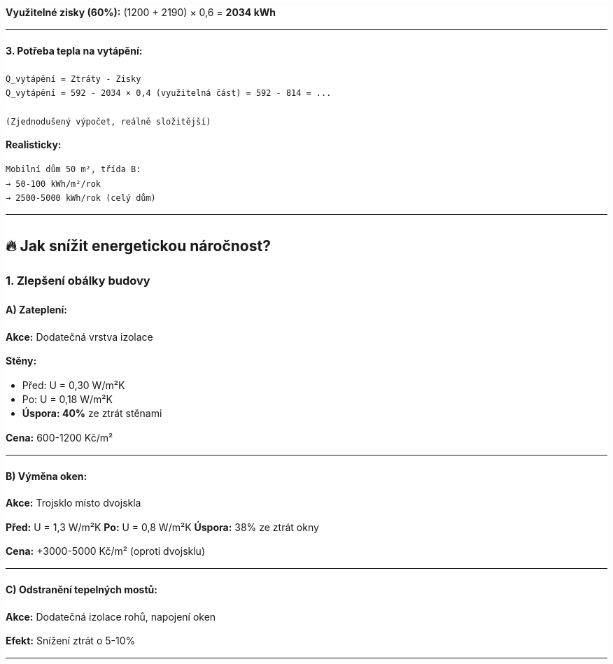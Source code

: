 **Využitelné zisky (60%):** (1200 + 2190) × 0,6 = **2034 kWh**

---

#### 3. Potřeba tepla na vytápění:

```
Q_vytápění = Ztráty - Zisky
Q_vytápění = 592 - 2034 × 0,4 (využitelná část) = 592 - 814 = ...

(Zjednodušený výpočet, reálně složitější)
```

**Realisticky:**
```
Mobilní dům 50 m², třída B:
→ 50-100 kWh/m²/rok
→ 2500-5000 kWh/rok (celý dům)
```

---

## 🔥 Jak snížit energetickou náročnost?

### 1. Zlepšení obálky budovy

#### A) Zateplení:

**Akce:** Dodatečná vrstva izolace

**Stěny:**
- Před: U = 0,30 W/m²K
- Po: U = 0,18 W/m²K
- **Úspora: 40%** ze ztrát stěnami

**Cena:** 600-1200 Kč/m²

---

#### B) Výměna oken:

**Akce:** Trojsklo místo dvojskla

**Před:** U = 1,3 W/m²K
**Po:** U = 0,8 W/m²K
**Úspora:** 38% ze ztrát okny

**Cena:** +3000-5000 Kč/m² (oproti dvojsklu)

---

#### C) Odstranění tepelných mostů:

**Akce:** Dodatečná izolace rohů, napojení oken

**Efekt:** Snížení ztrát o 5-10%

---